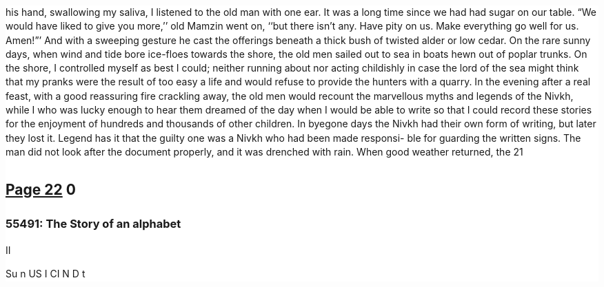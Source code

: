his hand, swallowing my saliva, I 
listened to the old man with one ear. It 
was a long time since we had had sugar 
on our table. “We would have liked to 
give you more,’’ old Mamzin went on, 
‘‘but there isn’t any. Have pity on us. 
Make everything go well for us. 
Amen!”’ And with a sweeping gesture 
he cast the offerings beneath a thick 
bush of twisted alder or low cedar. 
On the rare sunny days, when wind 
and tide bore ice-floes towards the 
shore, the old men sailed out to sea in 
boats hewn out of poplar trunks. On 
the shore, I controlled myself as best I 
could; neither running about nor acting 
childishly in case the lord of the sea 
might think that my pranks were the 
result of too easy a life and would 
refuse to provide the hunters with a 
quarry. 
In the evening after a real feast, with 
a good reassuring fire crackling away, 
the old men would recount the 
marvellous myths and legends of the 
Nivkh, while I who was lucky enough 
to hear them dreamed of the day when 
I would be able to write so that I could 
record these stories for the enjoyment 
of hundreds and thousands of other 
children. 
In byegone days the Nivkh had their 
own form of writing, but later they lost 
it. Legend has it that the guilty one was 
a Nivkh who had been made responsi- 
ble for guarding the written signs. The 
man did not look after the document 
properly, and it was drenched with 
rain. When good weather returned, the 
21

## [Page 22](https://demo.humlab.umu.se/courier/074694engo.pdf#page=22) 0

### 55491: The Story of an alphabet

II
 
Su
n 
US
I 
CI
N 
D
t
 